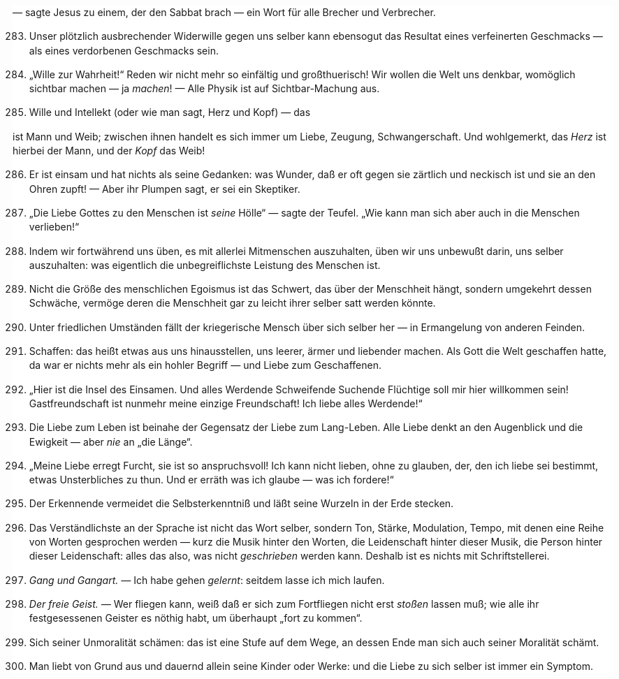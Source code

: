 — sagte Jesus zu einem, der den Sabbat brach — ein Wort für alle Brecher und Verbrecher.

283. Unser plötzlich ausbrechender Widerwille gegen uns selber kann ebensogut das Resultat eines verfeinerten Geschmacks — als eines verdorbenen Geschmacks sein.

284. „Wille zur Wahrheit!“ Reden wir nicht mehr so einfältig und großthuerisch! Wir wollen die Welt uns denkbar, womöglich sichtbar machen — ja *machen*! — Alle Physik ist auf Sichtbar-Machung aus.

285. Wille und Intellekt (oder wie man sagt, Herz und Kopf) — das

ist Mann und Weib; zwischen ihnen handelt es sich immer um Liebe, Zeugung, Schwangerschaft. Und wohlgemerkt, das *Herz* ist hierbei der Mann, und der *Kopf* das Weib!

286. Er ist einsam und hat nichts als seine Gedanken: was Wunder, daß er oft gegen sie zärtlich und neckisch ist und sie an den Ohren zupft! — Aber ihr Plumpen sagt, er sei ein Skeptiker.

287. „Die Liebe Gottes zu den Menschen ist *seine* Hölle“ — sagte der Teufel. „Wie kann man sich aber auch in die Menschen verlieben!“

288. Indem wir fortwährend uns üben, es mit allerlei Mitmenschen auszuhalten, üben wir uns unbewußt darin, uns selber auszuhalten: was eigentlich die unbegreiflichste Leistung des Menschen ist.

289. Nicht die Größe des menschlichen Egoismus ist das Schwert, das über der Menschheit hängt, sondern umgekehrt dessen Schwäche, vermöge deren die Menschheit gar zu leicht ihrer selber satt werden könnte.

290. Unter friedlichen Umständen fällt der kriegerische Mensch über sich selber her — in Ermangelung von anderen Feinden.

291. Schaffen: das heißt etwas aus uns hinausstellen, uns leerer, ärmer und liebender machen. Als Gott die Welt geschaffen hatte, da war er nichts mehr als ein hohler Begriff — und Liebe zum Geschaffenen.

292. „Hier ist die Insel des Einsamen. Und alles Werdende Schweifende Suchende Flüchtige soll mir hier willkommen sein! Gastfreundschaft ist nunmehr meine einzige Freundschaft! Ich liebe alles Werdende!“

293. Die Liebe zum Leben ist beinahe der Gegensatz der Liebe zum Lang-Leben. Alle Liebe denkt an den Augenblick und die Ewigkeit — aber *nie* an „die Länge“.

294. „Meine Liebe erregt Furcht, sie ist so anspruchsvoll! Ich kann nicht lieben, ohne zu glauben, der, den ich liebe sei bestimmt, etwas Unsterbliches zu thun. Und er erräth was ich glaube — was ich fordere!“

295. Der Erkennende vermeidet die Selbsterkenntniß und läßt seine Wurzeln in der Erde stecken.

296. Das Verständlichste an der Sprache ist nicht das Wort selber, sondern Ton, Stärke, Modulation, Tempo, mit denen eine Reihe von Worten gesprochen werden — kurz die Musik hinter den Worten, die Leidenschaft hinter dieser Musik, die Person hinter dieser Leidenschaft: alles das also, was nicht *geschrieben* werden kann. Deshalb ist es nichts mit Schriftstellerei.

297. *Gang und Gangart.* *—* Ich habe gehen *gelernt*: seitdem lasse ich mich laufen.

298. *Der freie Geist. —* Wer fliegen kann, weiß daß er sich zum Fortfliegen nicht erst *stoßen* lassen muß; wie alle ihr festgesessenen Geister es nöthig habt, um überhaupt „fort zu kommen“.

299. Sich seiner Unmoralität schämen: das ist eine Stufe auf dem Wege, an dessen Ende man sich auch seiner Moralität schämt.

300. Man liebt von Grund aus und dauernd allein seine Kinder oder Werke: und die Liebe zu sich selber ist immer ein Symptom.
